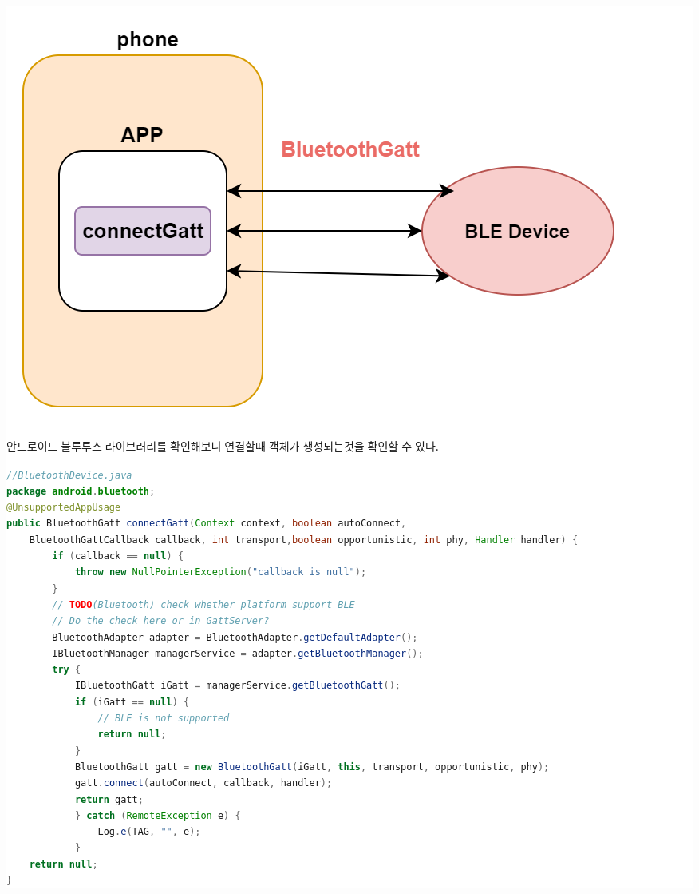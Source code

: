 ![ble_error2.png](/assets/images/ble_error2.png?raw=true)

안드로이드 블루투스 라이브러리를 확인해보니 연결할때 객체가 생성되는것을 확인할 수 있다.

```java
//BluetoothDevice.java
package android.bluetooth;
@UnsupportedAppUsage
public BluetoothGatt connectGatt(Context context, boolean autoConnect,
    BluetoothGattCallback callback, int transport,boolean opportunistic, int phy, Handler handler) {
        if (callback == null) {
            throw new NullPointerException("callback is null");
        }
        // TODO(Bluetooth) check whether platform support BLE
        // Do the check here or in GattServer?
        BluetoothAdapter adapter = BluetoothAdapter.getDefaultAdapter();
        IBluetoothManager managerService = adapter.getBluetoothManager();
        try {
            IBluetoothGatt iGatt = managerService.getBluetoothGatt();
            if (iGatt == null) {
                // BLE is not supported
                return null;
            }
            BluetoothGatt gatt = new BluetoothGatt(iGatt, this, transport, opportunistic, phy);
            gatt.connect(autoConnect, callback, handler);
            return gatt;
            } catch (RemoteException e) {
                Log.e(TAG, "", e);
            }
    return null;
}
```
